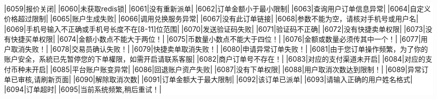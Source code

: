 |6059|报价关闭|
|6060|未获取redis锁|
|6061|没有重新派单|
|6062|订单金额小于最小限制|
|6063|查询用户订单信息异常|
|6064|自定义价格超过限制|
|6065|账户生成失败|
|6066|调用兑换服务异常|
|6067|没有此订单链接|
|6068|参数不能为空，请核对手机号或用户名|
|6069|手机号输入不正确或手机号长度不在[8-11]位范围|
|6070|发送验证码失败|
|6071|验证码不正确|
|6072|没有快捷卖单权限|
|6073|没有快捷买单权限|
|6074|金额小数点不能大于两位！|
|6075|币数量小数点不能大于四位！|
|6076|金额或数量必须传其中一个！|
|6077|用户取消失败！|
|6078|交易员确认失败！|
|6079|快捷卖单取消失败！|
|6080|申请异常订单失败！|
|6081|由于您订单操作频繁，为了你的账户安全，系統已先暂停您的下单權限，如需开启请联系客服|
|6082|商户订单号不存在！|
|6083|对应的支付渠道未开启|
|6084|对应的支付币种未开启|
|6085|平台账户账变异常|
|6086|回退账户资产失败|
|6087|没有下单权限|
|6088|用户取消次数达到限制！|
|6089|异常订单已审核,请刷新页面|
|6090|解除取消次数|
|6091|订单金额大于最大限制|
|6092|该订单已派单|
|6093|请输入正确的用户姓名格式|
|6094|订单超时|
|6095|当前系统频繁,稍后重试！|